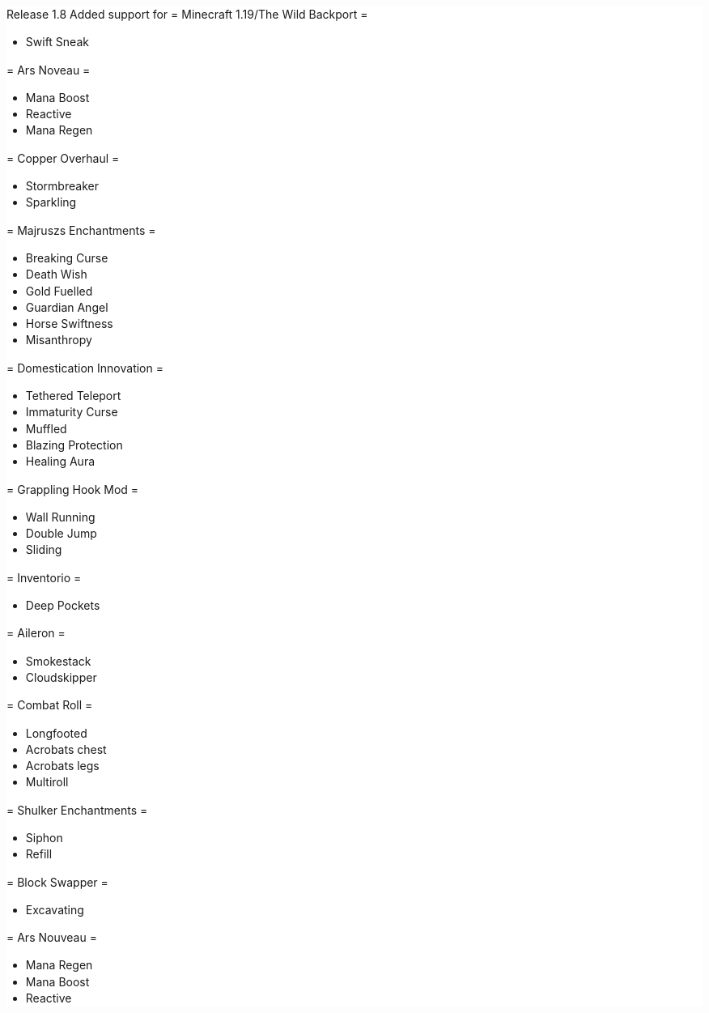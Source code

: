 Release 1.8
Added support for
= Minecraft 1.19/The Wild Backport =
- Swift Sneak

= Ars Noveau =
- Mana Boost
- Reactive
- Mana Regen

= Copper Overhaul =
- Stormbreaker
- Sparkling

= Majruszs Enchantments =
- Breaking Curse
- Death Wish
- Gold Fuelled
- Guardian Angel
- Horse Swiftness
- Misanthropy

= Domestication Innovation =
- Tethered Teleport
- Immaturity Curse
- Muffled
- Blazing Protection
- Healing Aura

= Grappling Hook Mod =
- Wall Running
- Double Jump
- Sliding

= Inventorio =
- Deep Pockets

= Aileron =
- Smokestack
- Cloudskipper

= Combat Roll =
- Longfooted
- Acrobats chest
- Acrobats legs
- Multiroll

= Shulker Enchantments =
- Siphon
- Refill

= Block Swapper =
- Excavating

= Ars Nouveau =
- Mana Regen
- Mana Boost
- Reactive
